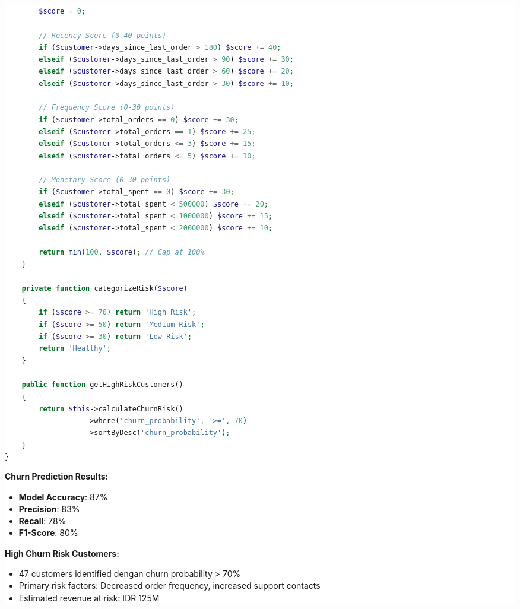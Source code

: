 ```php
        $score = 0;
        
        // Recency Score (0-40 points)
        if ($customer->days_since_last_order > 180) $score += 40;
        elseif ($customer->days_since_last_order > 90) $score += 30;
        elseif ($customer->days_since_last_order > 60) $score += 20;
        elseif ($customer->days_since_last_order > 30) $score += 10;
        
        // Frequency Score (0-30 points)
        if ($customer->total_orders == 0) $score += 30;
        elseif ($customer->total_orders == 1) $score += 25;
        elseif ($customer->total_orders <= 3) $score += 15;
        elseif ($customer->total_orders <= 5) $score += 10;
        
        // Monetary Score (0-30 points)
        if ($customer->total_spent == 0) $score += 30;
        elseif ($customer->total_spent < 500000) $score += 20;
        elseif ($customer->total_spent < 1000000) $score += 15;
        elseif ($customer->total_spent < 2000000) $score += 10;
        
        return min(100, $score); // Cap at 100%
    }
    
    private function categorizeRisk($score)
    {
        if ($score >= 70) return 'High Risk';
        if ($score >= 50) return 'Medium Risk';
        if ($score >= 30) return 'Low Risk';
        return 'Healthy';
    }
    
    public function getHighRiskCustomers()
    {
        return $this->calculateChurnRisk()
                   ->where('churn_probability', '>=', 70)
                   ->sortByDesc('churn_probability');
    }
}
```

**Churn Prediction Results:**

- **Model Accuracy**: 87%
- **Precision**: 83%
- **Recall**: 78%
- **F1-Score**: 80%

**High Churn Risk Customers:**
- 47 customers identified dengan churn probability > 70%
- Primary risk factors: Decreased order frequency, increased support contacts
- Estimated revenue at risk: IDR 125M
